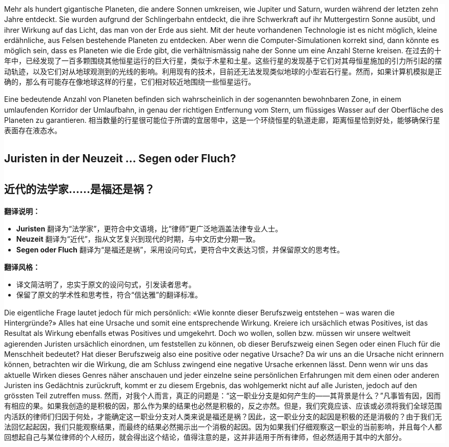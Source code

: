 Mehr als hundert gigantische Planeten, die andere Sonnen umkreisen, wie Jupiter und Saturn, wurden während der letzten zehn Jahre entdeckt. Sie wurden aufgrund der Schlingerbahn entdeckt, die ihre Schwerkraft auf ihr Muttergestirn Sonne ausübt, und ihrer Wirkung auf das Licht, das man von der Erde aus sieht. Mit der heute vorhandenen Technologie ist es nicht möglich, kleine erdähnliche, aus Felsen bestehende Planeten zu entdecken. Aber wenn die Computer-Simulationen korrekt sind, dann könnte es möglich sein, dass es Planeten wie die Erde gibt, die verhältnismässig nahe der Sonne um eine Anzahl Sterne kreisen.
在过去的十年中，已经发现了一百多颗围绕其他恒星运行的巨大行星，类似于木星和土星。这些行星的发现基于它们对其母恒星施加的引力所引起的摆动轨迹，以及它们对从地球观测到的光线的影响。利用现有的技术，目前还无法发现类似地球的小型岩石行星。然而，如果计算机模拟是正确的，那么有可能存在像地球这样的行星，它们相对较近地围绕一些恒星运行。

Eine bedeutende Anzahl von Planeten befinden sich wahrscheinlich in der sogenannten bewohnbaren Zone, in einem umlaufenden Korridor der Umlaufbahn, in genau der richtigen Entfernung vom Stern, um flüssiges Wasser auf der Oberfläche des Planeten zu garantieren.
相当数量的行星很可能位于所谓的宜居带中，这是一个环绕恒星的轨道走廊，距离恒星恰到好处，能够确保行星表面存在液态水。

## Juristen in der Neuzeit … Segen oder Fluch?
## 近代的法学家……是福还是祸？

**翻译说明：**
* **Juristen** 翻译为“法学家”，更符合中文语境，比“律师”更广泛地涵盖法律专业人士。
* **Neuzeit** 翻译为“近代”，指从文艺复兴到现代的时期，与中文历史分期一致。
* **Segen oder Fluch** 翻译为“是福还是祸”，采用设问句式，更符合中文表达习惯，并保留原文的思考性。

**翻译风格：**
* 译文简洁明了，忠实于原文的设问句式，引发读者思考。
* 保留了原文的学术性和思考性，符合“信达雅”的翻译标准。

Die eigentliche Frage lautet jedoch für mich persönlich: «Wie konnte dieser Berufszweig entstehen – was waren die Hintergründe?» Alles hat eine Ursache und somit eine entsprechende Wirkung. Kreiere ich ursächlich etwas Positives, ist das Resultat als Wirkung ebenfalls etwas Positives und umgekehrt. Doch wo wollen, sollen bzw. müssen wir unsere weltweit agierenden Juristen ursächlich einordnen, um feststellen zu können, ob dieser Berufszweig einen Segen oder einen Fluch für die Menschheit bedeutet? Hat dieser Berufszweig also eine positive oder negative Ursache? Da wir uns an die Ursache nicht erinnern können, betrachten wir die Wirkung, die am Schluss zwingend eine negative Ursache erkennen lässt. Denn wenn wir uns das aktuelle Wirken dieses Genres näher anschauen und jeder einzelne seine persönlichen Erfahrungen mit dem einen oder anderen Juristen ins Gedächtnis zurückruft, kommt er zu diesem Ergebnis, das wohlgemerkt nicht auf alle Juristen, jedoch auf den grössten Teil zutreffen muss.
然而，对我个人而言，真正的问题是：“这一职业分支是如何产生的——其背景是什么？”凡事皆有因，因而有相应的果。如果我创造的是积极的因，那么作为果的结果也必然是积极的，反之亦然。但是，我们究竟应该、应该或必须将我们全球范围内活跃的律师们归因于何处，才能确定这一职业分支对人类来说是福还是祸？因此，这一职业分支的起因是积极的还是消极的？由于我们无法回忆起起因，我们只能观察结果，而最终的结果必然揭示出一个消极的起因。因为如果我们仔细观察这一职业的当前影响，并且每个人都回想起自己与某位律师的个人经历，就会得出这个结论，值得注意的是，这并非适用于所有律师，但必然适用于其中的大部分。
